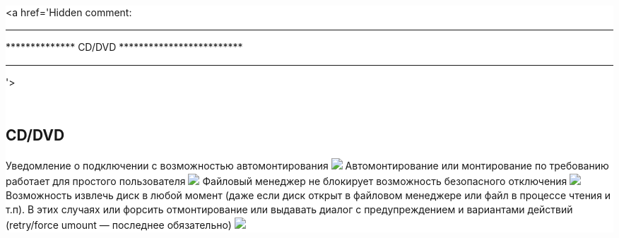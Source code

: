 <a href='Hidden comment: 
***********************************************
************** CD/DVD *************************
***********************************************
'></a><br>
<br>
<tr>
<td><h2>CD/DVD</h2></td><td></td><td></td><td></td>
</tr><tr>
<td /><td>Уведомление о подключении с возможностью автомонтирования</td>
<td></td>
<td></td><td><img src='http://en.opensuse.org/images/thumb/5/57/Icon-question.png/22px-Icon-question.png' /></td>
</tr><tr>
<td /><td>Автомонтирование или монтирование по требованию работает для простого пользователя</td>
<td></td>
<td></td><td><img src='http://en.opensuse.org/images/thumb/5/57/Icon-question.png/22px-Icon-question.png' /></td>
</tr><tr>
<td /><td>Файловый менеджер не блокирует возможность безопасного отключения</td>
<td></td>
<td></td><td><img src='http://en.opensuse.org/images/thumb/5/57/Icon-question.png/22px-Icon-question.png' /></td>
</tr><tr>
<td /><td>Возможность извлечь диск в любой момент (даже если диск открыт в файловом менеджере или файл в процессе чтения и т.п). В этих случаях или форсить отмонтирование или выдавать диалог с предупреждением и вариантами действий (retry/force umount — последнее обязательно)</td>
<td></td>
<td></td><td><img src='http://en.opensuse.org/images/thumb/5/57/Icon-question.png/22px-Icon-question.png' /></td>
</tr>

</table>